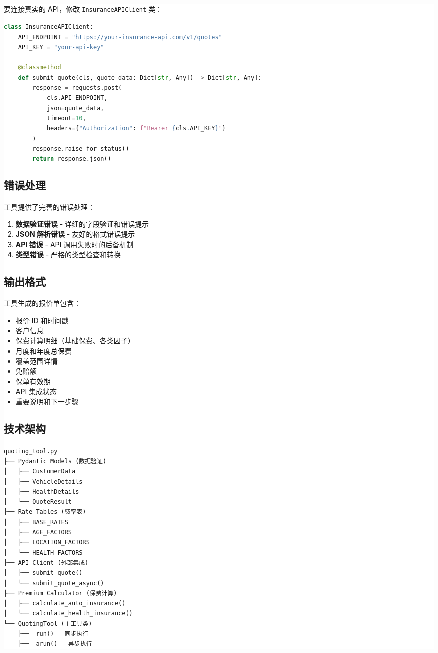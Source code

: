 要连接真实的 API，修改 `InsuranceAPIClient` 类：

```python
class InsuranceAPIClient:
    API_ENDPOINT = "https://your-insurance-api.com/v1/quotes"
    API_KEY = "your-api-key"
    
    @classmethod
    def submit_quote(cls, quote_data: Dict[str, Any]) -> Dict[str, Any]:
        response = requests.post(
            cls.API_ENDPOINT,
            json=quote_data,
            timeout=10,
            headers={"Authorization": f"Bearer {cls.API_KEY}"}
        )
        response.raise_for_status()
        return response.json()
```

## 错误处理

工具提供了完善的错误处理：

1. **数据验证错误** - 详细的字段验证和错误提示
2. **JSON 解析错误** - 友好的格式错误提示
3. **API 错误** - API 调用失败时的后备机制
4. **类型错误** - 严格的类型检查和转换

## 输出格式

工具生成的报价单包含：

- 报价 ID 和时间戳
- 客户信息
- 保费计算明细（基础保费、各类因子）
- 月度和年度总保费
- 覆盖范围详情
- 免赔额
- 保单有效期
- API 集成状态
- 重要说明和下一步骤

## 技术架构

```
quoting_tool.py
├── Pydantic Models (数据验证)
│   ├── CustomerData
│   ├── VehicleDetails
│   ├── HealthDetails
│   └── QuoteResult
├── Rate Tables (费率表)
│   ├── BASE_RATES
│   ├── AGE_FACTORS
│   ├── LOCATION_FACTORS
│   └── HEALTH_FACTORS
├── API Client (外部集成)
│   ├── submit_quote()
│   └── submit_quote_async()
├── Premium Calculator (保费计算)
│   ├── calculate_auto_insurance()
│   └── calculate_health_insurance()
└── QuotingTool (主工具类)
    ├── _run() - 同步执行
    ├── _arun() - 异步执行
```
